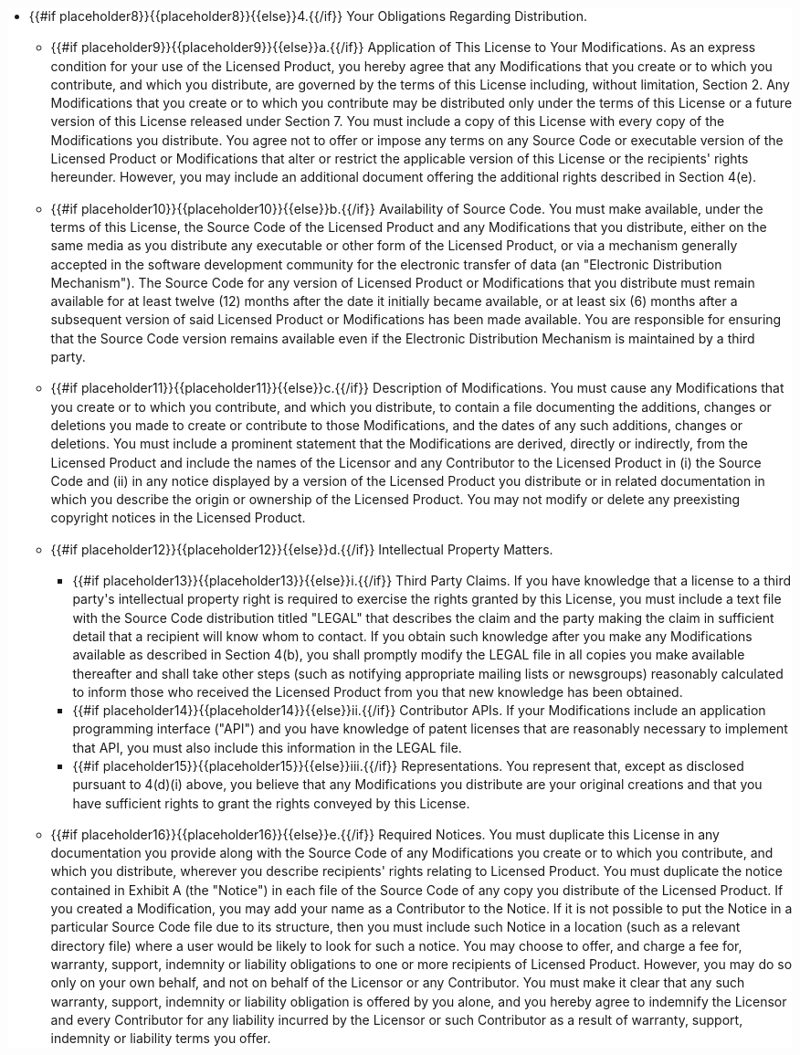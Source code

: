 * {{#if placeholder8}}{{placeholder8}}{{else}}4.{{/if}} Your Obligations Regarding Distribution.
  * {{#if placeholder9}}{{placeholder9}}{{else}}a.{{/if}} Application of This License to Your Modifications. As an express condition for your use of the Licensed Product, you hereby agree that any Modifications that you create or to which you contribute, and which you distribute, are governed by the terms of this License including, without limitation, Section 2. Any Modifications that you create or to which you contribute may be distributed only under the terms of this License or a future version of this License released under Section 7. You must include a copy of this License with every copy of the Modifications you distribute. You agree not to offer or impose any terms on any Source Code or executable version of the Licensed Product or Modifications that alter or restrict the applicable version of this License or the recipients' rights hereunder. However, you may include an additional document offering the additional rights described in Section 4(e).
  * {{#if placeholder10}}{{placeholder10}}{{else}}b.{{/if}} Availability of Source Code. You must make available, under the terms of this License, the Source Code of the Licensed Product and any Modifications that you distribute, either on the same media as you distribute any executable or other form of the Licensed Product, or via a mechanism generally accepted in the software development community for the electronic transfer of data (an &quot;Electronic Distribution Mechanism&quot;). The Source Code for any version of Licensed Product or Modifications that you distribute must remain available for at least twelve (12) months after the date it initially became available, or at least six (6) months after a subsequent version of said Licensed Product or Modifications has been made available. You are responsible for ensuring that the Source Code version remains available even if the Electronic Distribution Mechanism is maintained by a third party.
  * {{#if placeholder11}}{{placeholder11}}{{else}}c.{{/if}} Description of Modifications. You must cause any Modifications that you create or to which you contribute, and which you distribute, to contain a file documenting the additions, changes or deletions you made to create or contribute to those Modifications, and the dates of any such additions, changes or deletions. You must include a prominent statement that the Modifications are derived, directly or indirectly, from the Licensed Product and include the names of the Licensor and any Contributor to the Licensed Product in (i) the Source Code and (ii) in any notice displayed by a version of the Licensed Product you distribute or in related documentation in which you describe the origin or ownership of the Licensed Product. You may not modify or delete any preexisting copyright notices in the Licensed Product.
  * {{#if placeholder12}}{{placeholder12}}{{else}}d.{{/if}} Intellectual Property Matters.
    * {{#if placeholder13}}{{placeholder13}}{{else}}i.{{/if}} Third Party Claims. If you have knowledge that a license to a third party's intellectual property right is required to exercise the rights granted by this License, you must include a text file with the Source Code distribution titled &quot;LEGAL&quot; that describes the claim and the party making the claim in sufficient detail that a recipient will know whom to contact. If you obtain such knowledge after you make any Modifications available as described in Section 4(b), you shall promptly modify the LEGAL file in all copies you make available thereafter and shall take other steps (such as notifying appropriate mailing lists or newsgroups) reasonably calculated to inform those who received the Licensed Product from you that new knowledge has been obtained.
    * {{#if placeholder14}}{{placeholder14}}{{else}}ii.{{/if}} Contributor APIs. If your Modifications include an application programming interface (&quot;API&quot;) and you have knowledge of patent licenses that are reasonably necessary to implement that API, you must also include this information in the LEGAL file.
    * {{#if placeholder15}}{{placeholder15}}{{else}}iii.{{/if}} Representations. You represent that, except as disclosed pursuant to 4(d)(i) above, you believe that any Modifications you distribute are your original creations and that you have sufficient rights to grant the rights conveyed by this License.

  * {{#if placeholder16}}{{placeholder16}}{{else}}e.{{/if}} Required Notices. You must duplicate this License in any documentation you provide along with the Source Code of any Modifications you create or to which you contribute, and which you distribute, wherever you describe recipients' rights relating to Licensed Product. You must duplicate the notice contained in Exhibit A (the &quot;Notice&quot;) in each file of the Source Code of any copy you distribute of the Licensed Product. If you created a Modification, you may add your name as a Contributor to the Notice. If it is not possible to put the Notice in a particular Source Code file due to its structure, then you must include such Notice in a location (such as a relevant directory file) where a user would be likely to look for such a notice. You may choose to offer, and charge a fee for, warranty, support, indemnity or liability obligations to one or more recipients of Licensed Product. However, you may do so only on your own behalf, and not on behalf of the Licensor or any Contributor. You must make it clear that any such warranty, support, indemnity or liability obligation is offered by you alone, and you hereby agree to indemnify the Licensor and every Contributor for any liability incurred by the Licensor or such Contributor as a result of warranty, support, indemnity or liability terms you offer.